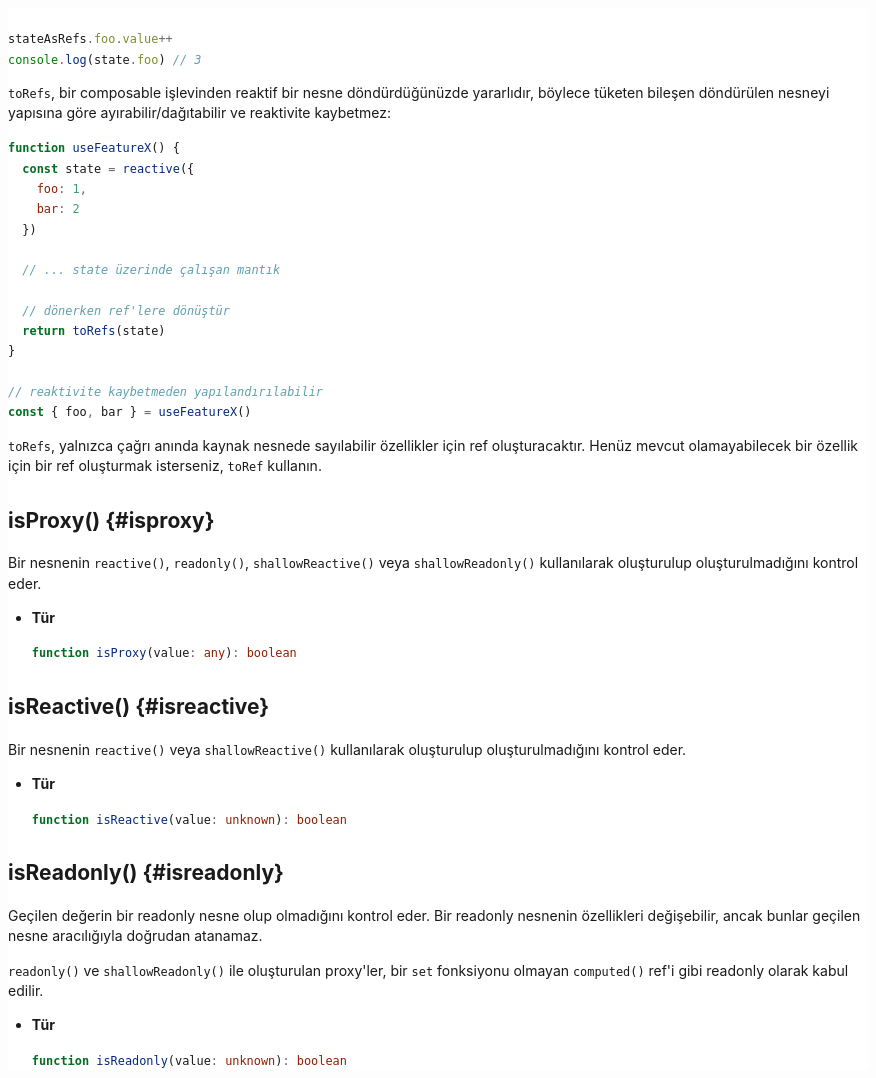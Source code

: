   ```js

  stateAsRefs.foo.value++
  console.log(state.foo) // 3
  ```

  `toRefs`, bir composable işlevinden reaktif bir nesne döndürdüğünüzde yararlıdır, böylece tüketen bileşen döndürülen nesneyi yapısına göre ayırabilir/dağıtabilir ve reaktivite kaybetmez:

  ```js
  function useFeatureX() {
    const state = reactive({
      foo: 1,
      bar: 2
    })

    // ... state üzerinde çalışan mantık

    // dönerken ref'lere dönüştür
    return toRefs(state)
  }

  // reaktivite kaybetmeden yapılandırılabilir
  const { foo, bar } = useFeatureX()
  ```

  `toRefs`, yalnızca çağrı anında kaynak nesnede sayılabilir özellikler için ref oluşturacaktır. Henüz mevcut olamayabilecek bir özellik için bir ref oluşturmak isterseniz, `toRef` kullanın.

## isProxy() {#isproxy}

Bir nesnenin `reactive()`, `readonly()`, `shallowReactive()` veya `shallowReadonly()` kullanılarak oluşturulup oluşturulmadığını kontrol eder.

- **Tür**

  ```ts
  function isProxy(value: any): boolean
  ```

## isReactive() {#isreactive}

Bir nesnenin `reactive()` veya `shallowReactive()` kullanılarak oluşturulup oluşturulmadığını kontrol eder.

- **Tür**

  ```ts
  function isReactive(value: unknown): boolean
  ```

## isReadonly() {#isreadonly}

Geçilen değerin bir readonly nesne olup olmadığını kontrol eder. Bir readonly nesnenin özellikleri değişebilir, ancak bunlar geçilen nesne aracılığıyla doğrudan atanamaz.

`readonly()` ve `shallowReadonly()` ile oluşturulan proxy'ler, bir `set` fonksiyonu olmayan `computed()` ref'i gibi readonly olarak kabul edilir.

- **Tür**

  ```ts
  function isReadonly(value: unknown): boolean
  ```